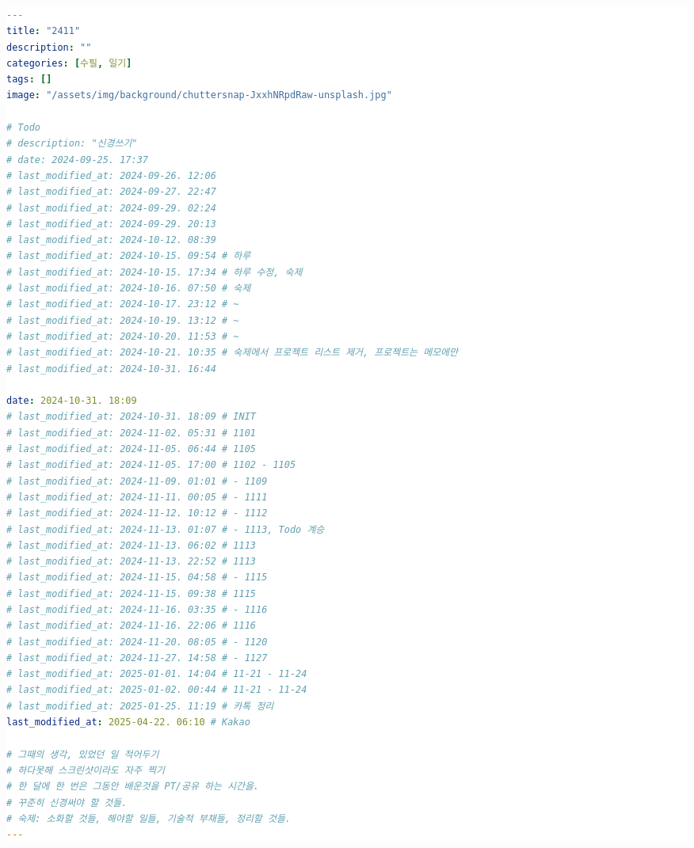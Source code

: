 ```yaml
---
title: "2411"
description: ""
categories: [수필, 일기]
tags: []
image: "/assets/img/background/chuttersnap-JxxhNRpdRaw-unsplash.jpg"

# Todo
# description: "신경쓰기"
# date: 2024-09-25. 17:37
# last_modified_at: 2024-09-26. 12:06
# last_modified_at: 2024-09-27. 22:47
# last_modified_at: 2024-09-29. 02:24
# last_modified_at: 2024-09-29. 20:13
# last_modified_at: 2024-10-12. 08:39
# last_modified_at: 2024-10-15. 09:54 # 하루
# last_modified_at: 2024-10-15. 17:34 # 하루 수정, 숙제
# last_modified_at: 2024-10-16. 07:50 # 숙제
# last_modified_at: 2024-10-17. 23:12 # ~
# last_modified_at: 2024-10-19. 13:12 # ~
# last_modified_at: 2024-10-20. 11:53 # ~
# last_modified_at: 2024-10-21. 10:35 # 숙제에서 프로젝트 리스트 제거, 프로젝트는 메모에만
# last_modified_at: 2024-10-31. 16:44

date: 2024-10-31. 18:09
# last_modified_at: 2024-10-31. 18:09 # INIT
# last_modified_at: 2024-11-02. 05:31 # 1101
# last_modified_at: 2024-11-05. 06:44 # 1105
# last_modified_at: 2024-11-05. 17:00 # 1102 - 1105
# last_modified_at: 2024-11-09. 01:01 # - 1109
# last_modified_at: 2024-11-11. 00:05 # - 1111
# last_modified_at: 2024-11-12. 10:12 # - 1112
# last_modified_at: 2024-11-13. 01:07 # - 1113, Todo 계승
# last_modified_at: 2024-11-13. 06:02 # 1113
# last_modified_at: 2024-11-13. 22:52 # 1113
# last_modified_at: 2024-11-15. 04:58 # - 1115
# last_modified_at: 2024-11-15. 09:38 # 1115
# last_modified_at: 2024-11-16. 03:35 # - 1116
# last_modified_at: 2024-11-16. 22:06 # 1116
# last_modified_at: 2024-11-20. 08:05 # - 1120
# last_modified_at: 2024-11-27. 14:58 # - 1127
# last_modified_at: 2025-01-01. 14:04 # 11-21 - 11-24
# last_modified_at: 2025-01-02. 00:44 # 11-21 - 11-24
# last_modified_at: 2025-01-25. 11:19 # 카톡 정리
last_modified_at: 2025-04-22. 06:10 # Kakao

# 그때의 생각, 있었던 일 적어두기
# 하다못해 스크린샷이라도 자주 찍기
# 한 달에 한 번은 그동안 배운것을 PT/공유 하는 시간을.
# 꾸준히 신경써야 할 것들.  
# 숙제: 소화할 것들, 해야할 일들, 기술적 부채들, 정리할 것들.  
---
```
